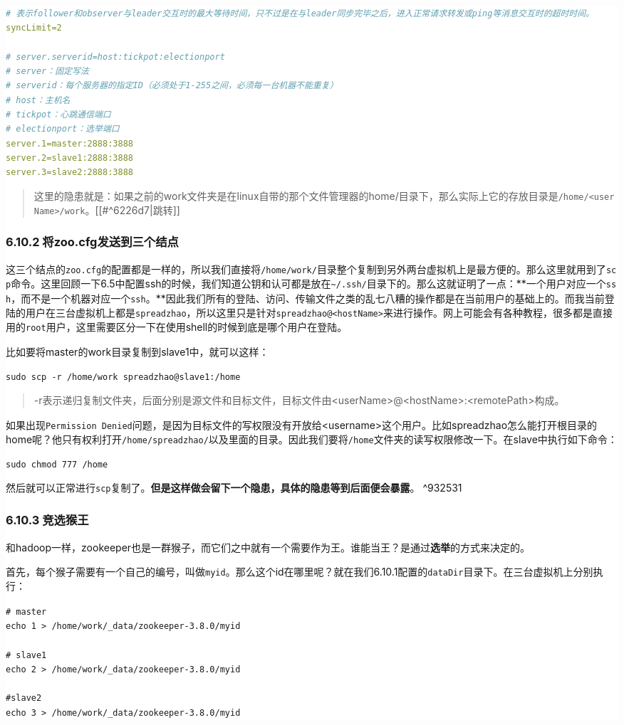 ```yaml
# 表示follower和observer与leader交互时的最大等待时间，只不过是在与leader同步完毕之后，进入正常请求转发或ping等消息交互时的超时时间。
syncLimit=2

# server.serverid=host:tickpot:electionport
# server：固定写法
# serverid：每个服务器的指定ID（必须处于1-255之间，必须每一台机器不能重复）
# host：主机名
# tickpot：心跳通信端口
# electionport：选举端口
server.1=master:2888:3888
server.2=slave1:2888:3888
server.3=slave2:2888:3888
```

> 这里的隐患就是：如果之前的work文件夹是在linux自带的那个文件管理器的home/目录下，那么实际上它的存放目录是`/home/<userName>/work`。[[#^6226d7|跳转]]

### 6.10.2 将zoo.cfg发送到三个结点

这三个结点的`zoo.cfg`的配置都是一样的，所以我们直接将`/home/work/`目录整个复制到另外两台虚拟机上是最方便的。那么这里就用到了`scp`命令。这里回顾一下6.5中配置ssh的时候，我们知道公钥和认可都是放在`~/.ssh/`目录下的。那么这就证明了一点：**一个用户对应一个`ssh`，而不是一个机器对应一个`ssh`。**因此我们所有的登陆、访问、传输文件之类的乱七八糟的操作都是在当前用户的基础上的。而我当前登陆的用户在三台虚拟机上都是`spreadzhao`，所以这里只是针对`spreadzhao@<hostName>`来进行操作。网上可能会有各种教程，很多都是直接用的`root`用户，这里需要区分一下在使用shell的时候到底是哪个用户在登陆。

比如要将master的work目录复制到slave1中，就可以这样：

```shell
sudo scp -r /home/work spreadzhao@slave1:/home
```

> -r表示递归复制文件夹，后面分别是源文件和目标文件，目标文件由\<userName\>@\<hostName\>:\<remotePath\>构成。

如果出现`Permission Denied`问题，是因为目标文件的写权限没有开放给\<username\>这个用户。比如spreadzhao怎么能打开根目录的home呢？他只有权利打开`/home/spreadzhao/`以及里面的目录。因此我们要将`/home`文件夹的读写权限修改一下。在slave中执行如下命令：

```shell
sudo chmod 777 /home
```

然后就可以正常进行`scp`复制了。**但是这样做会留下一个隐患，具体的隐患等到后面便会暴露**。 ^932531

### 6.10.3 竞选猴王

和hadoop一样，zookeeper也是一群猴子，而它们之中就有一个需要作为王。谁能当王？是通过**选举**的方式来决定的。

首先，每个猴子需要有一个自己的编号，叫做`myid`。那么这个id在哪里呢？就在我们6.10.1配置的`dataDir`目录下。在三台虚拟机上分别执行：

```shell
# master
echo 1 > /home/work/_data/zookeeper-3.8.0/myid

# slave1
echo 2 > /home/work/_data/zookeeper-3.8.0/myid

#slave2
echo 3 > /home/work/_data/zookeeper-3.8.0/myid
```
